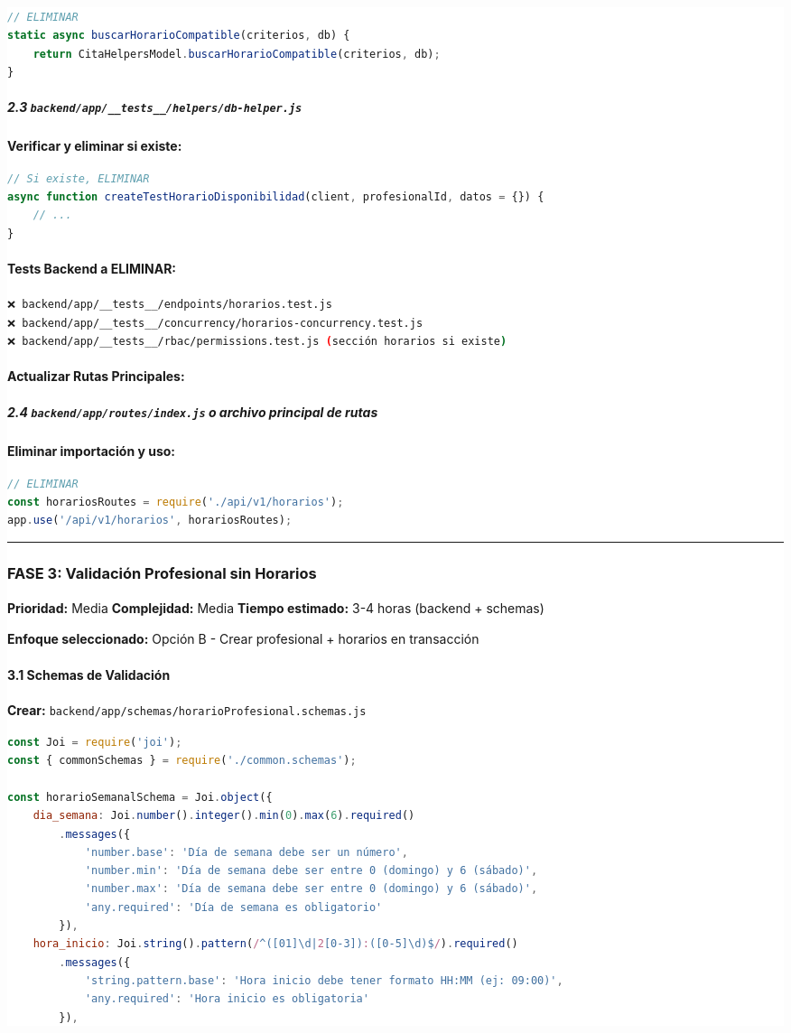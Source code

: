 ```javascript
// ELIMINAR
static async buscarHorarioCompatible(criterios, db) {
    return CitaHelpersModel.buscarHorarioCompatible(criterios, db);
}
```

##### 2.3 `backend/app/__tests__/helpers/db-helper.js`

**Verificar y eliminar si existe:**

```javascript
// Si existe, ELIMINAR
async function createTestHorarioDisponibilidad(client, profesionalId, datos = {}) {
    // ...
}
```

#### Tests Backend a ELIMINAR:

```bash
❌ backend/app/__tests__/endpoints/horarios.test.js
❌ backend/app/__tests__/concurrency/horarios-concurrency.test.js
❌ backend/app/__tests__/rbac/permissions.test.js (sección horarios si existe)
```

#### Actualizar Rutas Principales:

##### 2.4 `backend/app/routes/index.js` o archivo principal de rutas

**Eliminar importación y uso:**

```javascript
// ELIMINAR
const horariosRoutes = require('./api/v1/horarios');
app.use('/api/v1/horarios', horariosRoutes);
```

---

### FASE 3: Validación Profesional sin Horarios

**Prioridad:** Media
**Complejidad:** Media
**Tiempo estimado:** 3-4 horas (backend + schemas)

**Enfoque seleccionado:** Opción B - Crear profesional + horarios en transacción

#### 3.1 Schemas de Validación

**Crear:** `backend/app/schemas/horarioProfesional.schemas.js`

```javascript
const Joi = require('joi');
const { commonSchemas } = require('./common.schemas');

const horarioSemanalSchema = Joi.object({
    dia_semana: Joi.number().integer().min(0).max(6).required()
        .messages({
            'number.base': 'Día de semana debe ser un número',
            'number.min': 'Día de semana debe ser entre 0 (domingo) y 6 (sábado)',
            'number.max': 'Día de semana debe ser entre 0 (domingo) y 6 (sábado)',
            'any.required': 'Día de semana es obligatorio'
        }),
    hora_inicio: Joi.string().pattern(/^([01]\d|2[0-3]):([0-5]\d)$/).required()
        .messages({
            'string.pattern.base': 'Hora inicio debe tener formato HH:MM (ej: 09:00)',
            'any.required': 'Hora inicio es obligatoria'
        }),
```
